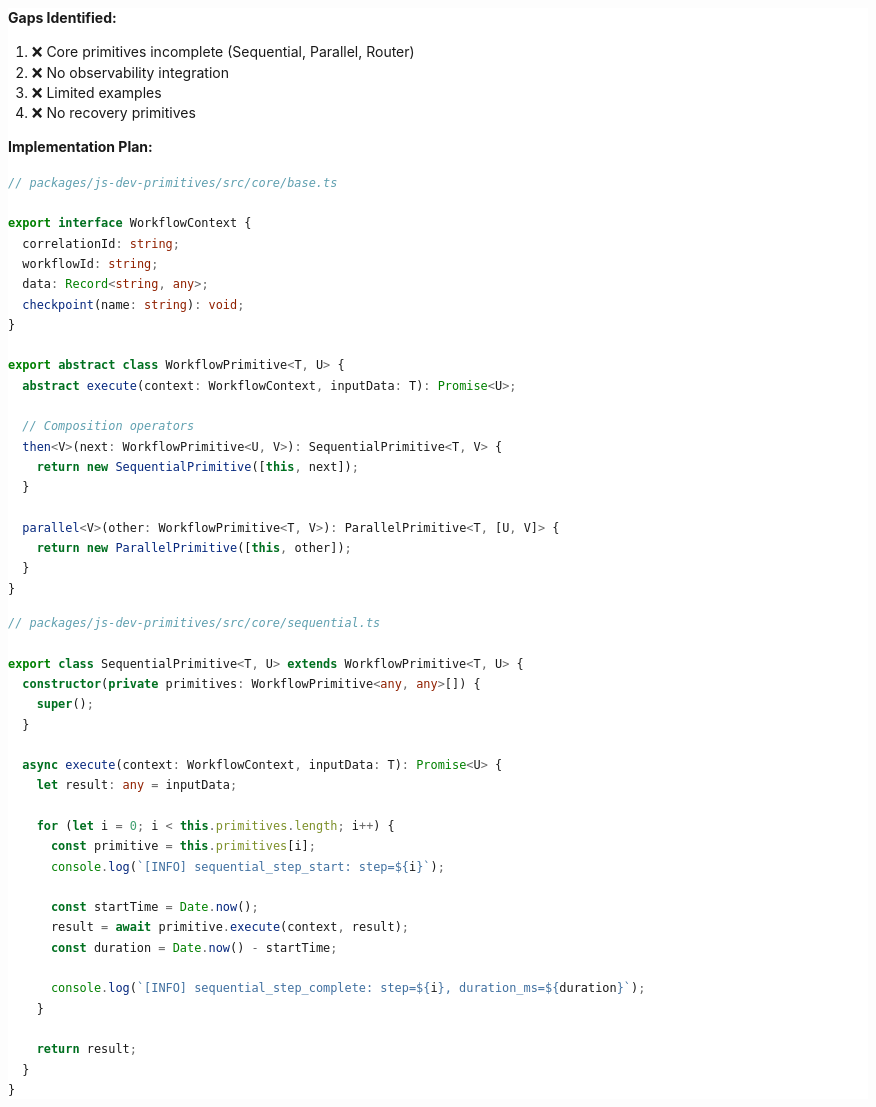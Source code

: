 **Gaps Identified:**
1. ❌ Core primitives incomplete (Sequential, Parallel, Router)
2. ❌ No observability integration
3. ❌ Limited examples
4. ❌ No recovery primitives

**Implementation Plan:**

```typescript
// packages/js-dev-primitives/src/core/base.ts

export interface WorkflowContext {
  correlationId: string;
  workflowId: string;
  data: Record<string, any>;
  checkpoint(name: string): void;
}

export abstract class WorkflowPrimitive<T, U> {
  abstract execute(context: WorkflowContext, inputData: T): Promise<U>;

  // Composition operators
  then<V>(next: WorkflowPrimitive<U, V>): SequentialPrimitive<T, V> {
    return new SequentialPrimitive([this, next]);
  }

  parallel<V>(other: WorkflowPrimitive<T, V>): ParallelPrimitive<T, [U, V]> {
    return new ParallelPrimitive([this, other]);
  }
}
```

```typescript
// packages/js-dev-primitives/src/core/sequential.ts

export class SequentialPrimitive<T, U> extends WorkflowPrimitive<T, U> {
  constructor(private primitives: WorkflowPrimitive<any, any>[]) {
    super();
  }

  async execute(context: WorkflowContext, inputData: T): Promise<U> {
    let result: any = inputData;

    for (let i = 0; i < this.primitives.length; i++) {
      const primitive = this.primitives[i];
      console.log(`[INFO] sequential_step_start: step=${i}`);

      const startTime = Date.now();
      result = await primitive.execute(context, result);
      const duration = Date.now() - startTime;

      console.log(`[INFO] sequential_step_complete: step=${i}, duration_ms=${duration}`);
    }

    return result;
  }
}
```
